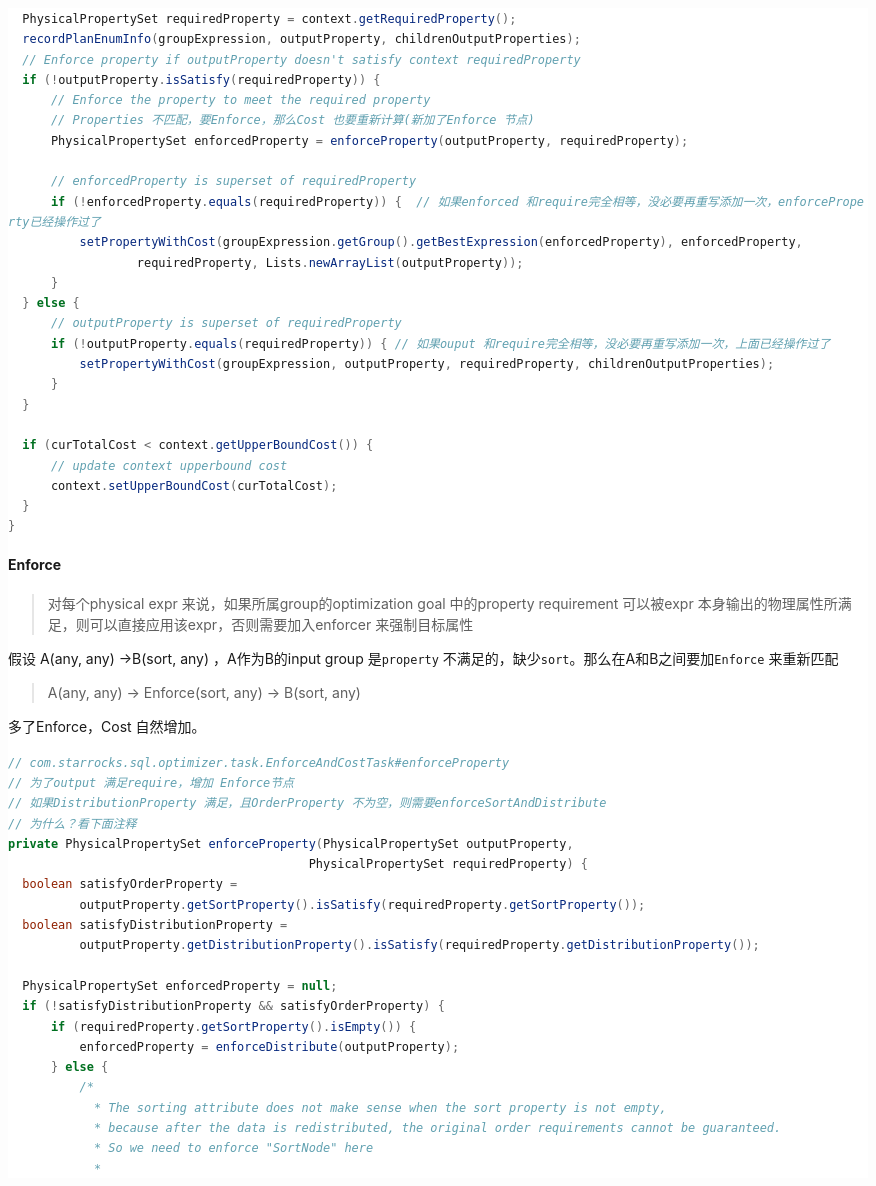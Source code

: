 ```java
  PhysicalPropertySet requiredProperty = context.getRequiredProperty();
  recordPlanEnumInfo(groupExpression, outputProperty, childrenOutputProperties);
  // Enforce property if outputProperty doesn't satisfy context requiredProperty
  if (!outputProperty.isSatisfy(requiredProperty)) {
      // Enforce the property to meet the required property
      // Properties 不匹配，要Enforce，那么Cost 也要重新计算(新加了Enforce 节点)
      PhysicalPropertySet enforcedProperty = enforceProperty(outputProperty, requiredProperty);

      // enforcedProperty is superset of requiredProperty
      if (!enforcedProperty.equals(requiredProperty)) {  // 如果enforced 和require完全相等，没必要再重写添加一次，enforceProperty已经操作过了
          setPropertyWithCost(groupExpression.getGroup().getBestExpression(enforcedProperty), enforcedProperty,
                  requiredProperty, Lists.newArrayList(outputProperty));
      }
  } else {
      // outputProperty is superset of requiredProperty
      if (!outputProperty.equals(requiredProperty)) { // 如果ouput 和require完全相等，没必要再重写添加一次，上面已经操作过了
          setPropertyWithCost(groupExpression, outputProperty, requiredProperty, childrenOutputProperties);
      }
  }

  if (curTotalCost < context.getUpperBoundCost()) {
      // update context upperbound cost
      context.setUpperBoundCost(curTotalCost);
  }
}
```

#### Enforce

> 对每个physical expr 来说，如果所属group的optimization goal 中的property requirement 可以被expr 本身输出的物理属性所满足，则可以直接应用该expr，否则需要加入enforcer 来强制目标属性

假设 A(any, any) ->B(sort, any) ，A作为B的input group 是`property` 不满足的，缺少`sort`。那么在A和B之间要加`Enforce` 来重新匹配

> A(any, any) -> Enforce(sort, any) -> B(sort, any) 

多了Enforce，Cost 自然增加。

```java
// com.starrocks.sql.optimizer.task.EnforceAndCostTask#enforceProperty
// 为了output 满足require，增加 Enforce节点
// 如果DistributionProperty 满足，且OrderProperty 不为空，则需要enforceSortAndDistribute
// 为什么？看下面注释
private PhysicalPropertySet enforceProperty(PhysicalPropertySet outputProperty,
                                          PhysicalPropertySet requiredProperty) {
  boolean satisfyOrderProperty =
          outputProperty.getSortProperty().isSatisfy(requiredProperty.getSortProperty());
  boolean satisfyDistributionProperty =
          outputProperty.getDistributionProperty().isSatisfy(requiredProperty.getDistributionProperty());

  PhysicalPropertySet enforcedProperty = null;
  if (!satisfyDistributionProperty && satisfyOrderProperty) {
      if (requiredProperty.getSortProperty().isEmpty()) {
          enforcedProperty = enforceDistribute(outputProperty);
      } else {
          /*
            * The sorting attribute does not make sense when the sort property is not empty,
            * because after the data is redistributed, the original order requirements cannot be guaranteed.
            * So we need to enforce "SortNode" here
            *
```